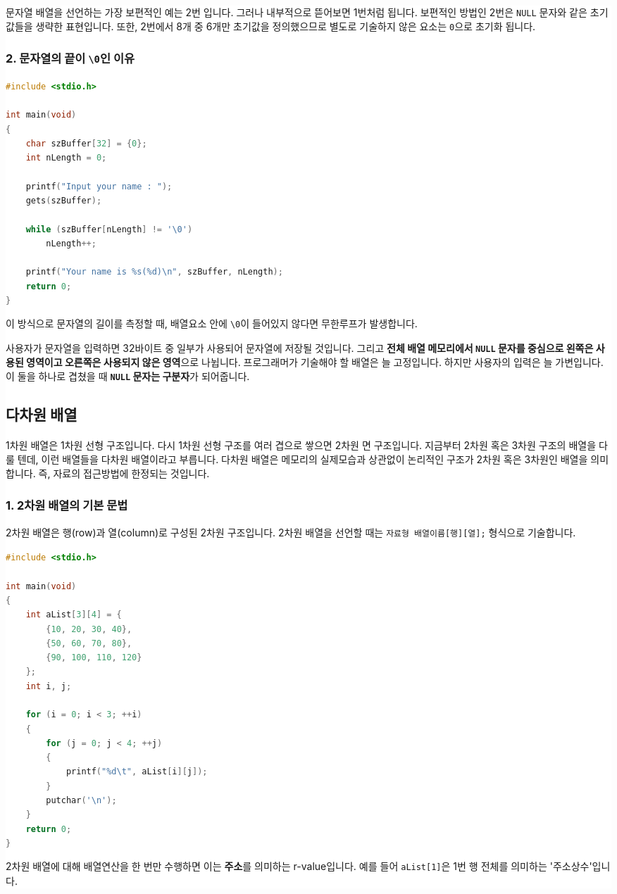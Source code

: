 문자열 배열을 선언하는 가장 보편적인 예는 2번 입니다. 그러나 내부적으로 뜯어보면 1번처럼 됩니다. 보편적인 방법인 2번은 `NULL` 문자와 같은 초기값들을 생략한 표현입니다. 또한, 2번에서 8개 중 6개만 초기값을 정의했으므로 별도로 기술하지 않은 요소는 `0`으로 초기화 됩니다.

### 2. 문자열의 끝이 `\0`인 이유

```c
#include <stdio.h>

int main(void)
{
    char szBuffer[32] = {0};
    int nLength = 0;

    printf("Input your name : ");
    gets(szBuffer);

    while (szBuffer[nLength] != '\0')
        nLength++;

    printf("Your name is %s(%d)\n", szBuffer, nLength);
    return 0;
}
```
이 방식으로 문자열의 길이를 측정할 때, 배열요소 안에 `\0`이 들어있지 않다면 무한루프가 발생합니다.

사용자가 문자열을 입력하면 32바이트 중 일부가 사용되어 문자열에 저장될 것입니다. 그리고 **전체 배열 메모리에서 `NULL` 문자를 중심으로 왼쪽은 사용된 영역이고 오른쪽은 사용되지 않은 영역**으로 나뉩니다. 프로그래머가 기술해야 할 배열은 늘 고정입니다. 하지만 사용자의 입력은 늘 가변입니다. 이 둘을 하나로 겹쳤을 때 **`NULL` 문자는 구분자**가 되어줍니다.

## 다차원 배열

1차원 배열은 1차원 선형 구조입니다. 다시 1차원 선형 구조를 여러 겹으로 쌓으면 2차원 면 구조입니다. 지금부터 2차원 혹은 3차원 구조의 배열을 다룰 텐데, 이런 배열들을 다차원 배열이라고 부릅니다. 다차원 배열은 메모리의 실제모습과 상관없이 논리적인 구조가 2차원 혹은 3차원인 배열을 의미합니다. 즉, 자료의 접근방법에 한정되는 것입니다.

### 1. 2차원 배열의 기본 문법

2차원 배열은 행(row)과 열(column)로 구성된 2차원 구조입니다. 2차원 배열을 선언할 때는 `자료형 배열이름[행][열];` 형식으로 기술합니다.

```c
#include <stdio.h>

int main(void)
{
    int aList[3][4] = {
        {10, 20, 30, 40},
        {50, 60, 70, 80},
        {90, 100, 110, 120}
    };
    int i, j;

    for (i = 0; i < 3; ++i)
    {
        for (j = 0; j < 4; ++j)
        {
            printf("%d\t", aList[i][j]);
        }
        putchar('\n');
    }
    return 0;
}
```
2차원 배열에 대해 배열연산을 한 번만 수행하면 이는 **주소**를 의미하는 r-value입니다. 예를 들어 `aList[1]`은 1번 행 전체를 의미하는 '주소상수'입니다.
